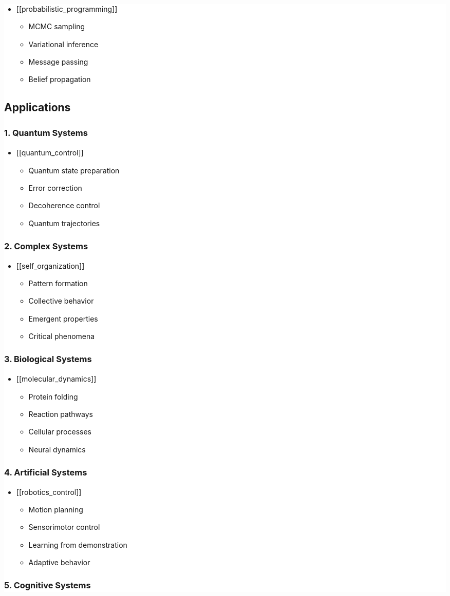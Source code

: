 - [[probabilistic_programming]]

  - MCMC sampling

  - Variational inference

  - Message passing

  - Belief propagation

## Applications

### 1. Quantum Systems

- [[quantum_control]]

  - Quantum state preparation

  - Error correction

  - Decoherence control

  - Quantum trajectories

### 2. Complex Systems

- [[self_organization]]

  - Pattern formation

  - Collective behavior

  - Emergent properties

  - Critical phenomena

### 3. Biological Systems

- [[molecular_dynamics]]

  - Protein folding

  - Reaction pathways

  - Cellular processes

  - Neural dynamics

### 4. Artificial Systems

- [[robotics_control]]

  - Motion planning

  - Sensorimotor control

  - Learning from demonstration

  - Adaptive behavior

### 5. Cognitive Systems
